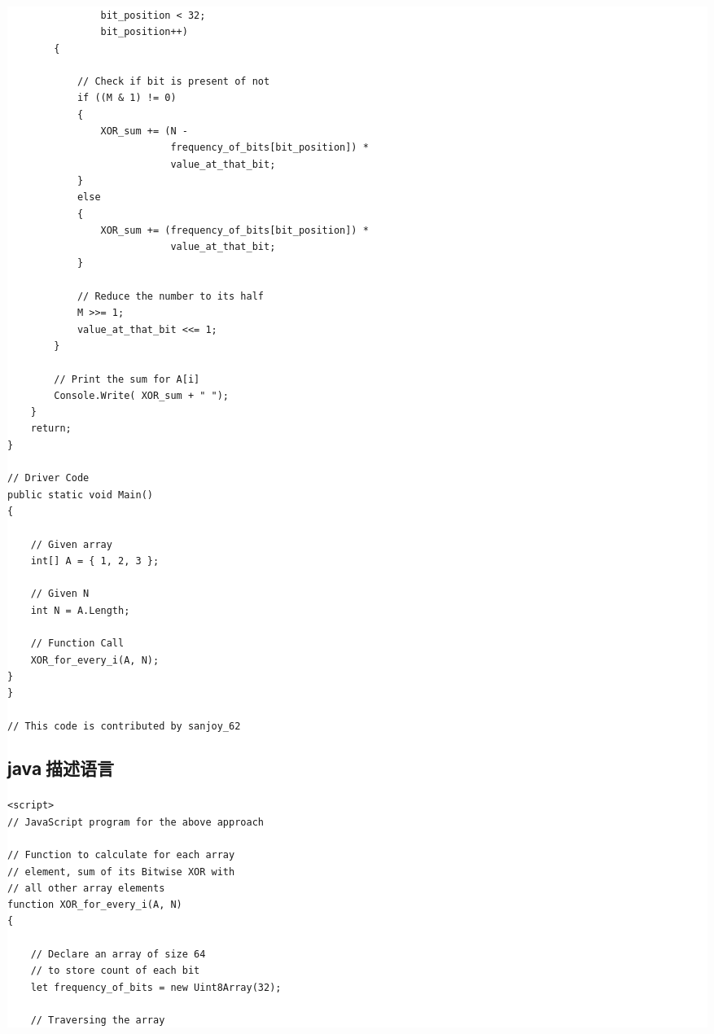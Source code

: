 ```
                bit_position < 32;
                bit_position++)
        {

            // Check if bit is present of not
            if ((M & 1) != 0)
            {
                XOR_sum += (N -
                            frequency_of_bits[bit_position]) *
                            value_at_that_bit;
            }
            else
            {
                XOR_sum += (frequency_of_bits[bit_position]) *
                            value_at_that_bit;
            }

            // Reduce the number to its half
            M >>= 1; 
            value_at_that_bit <<= 1;
        }

        // Print the sum for A[i]
        Console.Write( XOR_sum + " ");
    }
    return;
}

// Driver Code
public static void Main()
{

    // Given array
    int[] A = { 1, 2, 3 };

    // Given N
    int N = A.Length;

    // Function Call
    XOR_for_every_i(A, N);
}
}

// This code is contributed by sanjoy_62
```

## java 描述语言

```
<script>
// JavaScript program for the above approach

// Function to calculate for each array
// element, sum of its Bitwise XOR with
// all other array elements
function XOR_for_every_i(A, N)
{

    // Declare an array of size 64
    // to store count of each bit
    let frequency_of_bits = new Uint8Array(32);

    // Traversing the array
```